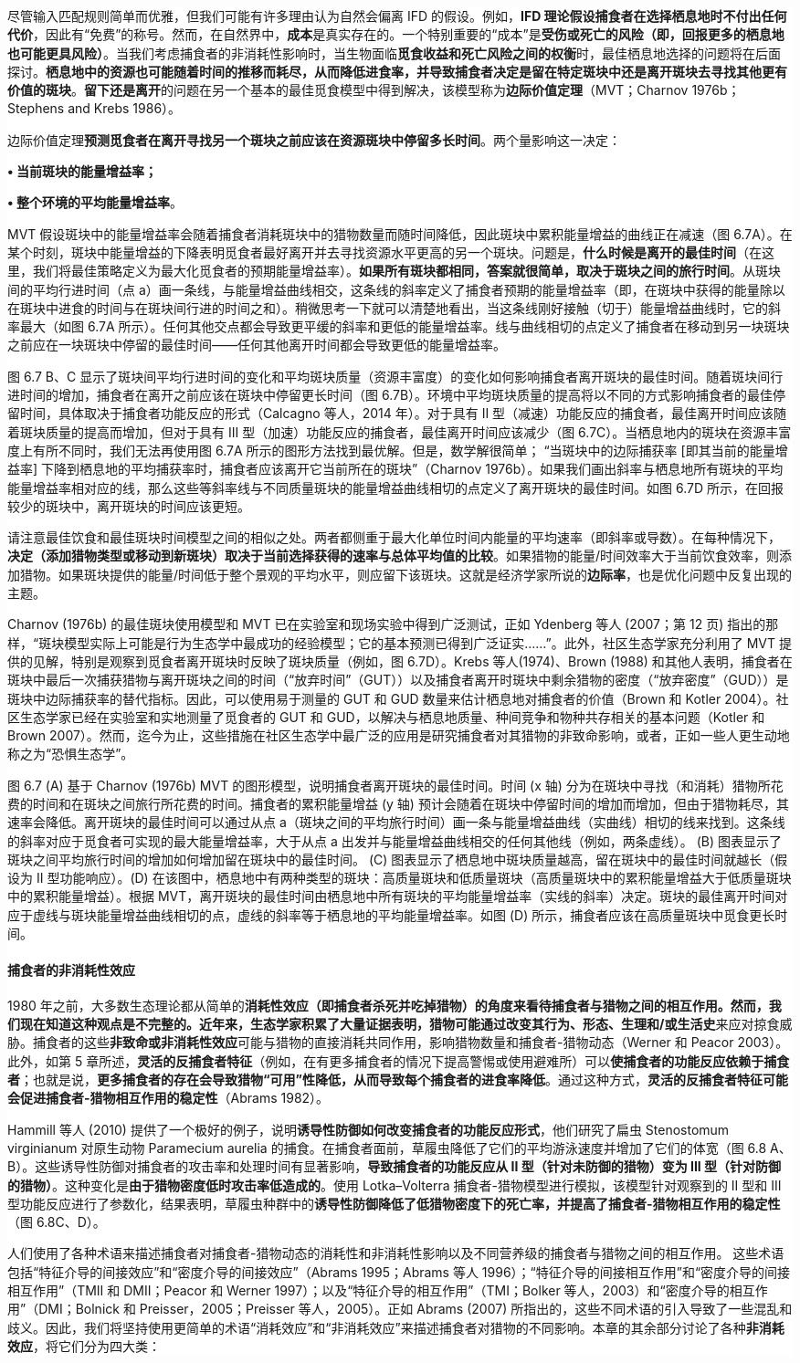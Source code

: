 尽管输入匹配规则简单而优雅，但我们可能有许多理由认为自然会偏离 IFD 的假设。例如，**IFD 理论假设捕食者在选择栖息地时不付出任何代价**，因此有“免费”的称号。然而，在自然界中，**成本**是真实存在的。一个特别重要的“成本”是**受伤或死亡的风险（即，回报更多的栖息地也可能更具风险）**。当我们考虑捕食者的非消耗性影响时，当生物面临**觅食收益和死亡风险之间的权衡**时，最佳栖息地选择的问题将在后面探讨。**栖息地中的资源也可能随着时间的推移而耗尽，从而降低进食率，并导致捕食者决定是留在特定斑块中还是离开斑块去寻找其他更有价值的斑块**。**留下还是离开**的问题在另一个基本的最佳觅食模型中得到解决，该模型称为**边际价值定理**（MVT；Charnov 1976b；Stephens and Krebs 1986）。

边际价值定理**预测觅食者在离开寻找另一个斑块之前应该在资源斑块中停留多长时间**。两个量影响这一决定：

**• 当前斑块的能量增益率；**

**• 整个环境的平均能量增益率**。

MVT 假设斑块中的能量增益率会随着捕食者消耗斑块中的猎物数量而随时间降低，因此斑块中累积能量增益的曲线正在减速（图 6.7A）。在某个时刻，斑块中能量增益的下降表明觅食者最好离开并去寻找资源水平更高的另一个斑块。问题是，**什么时候是离开的最佳时间**（在这里，我们将最佳策略定义为最大化觅食者的预期能量增益率）。**如果所有斑块都相同，答案就很简单，取决于斑块之间的旅行时间**。从斑块间的平均行进时间（点 a）画一条线，与能量增益曲线相交，这条线的斜率定义了捕食者预期的能量增益率（即，在斑块中获得的能量除以在斑块中进食的时间与在斑块间行进的时间之和）。稍微思考一下就可以清楚地看出，当这条线刚好接触（切于）能量增益曲线时，它的斜率最大（如图 6.7A 所示）。任何其他交点都会导致更平缓的斜率和更低的能量增益率。线与曲线相切的点定义了捕食者在移动到另一块斑块之前应在一块斑块中停留的最佳时间——任何其他离开时间都会导致更低的能量增益率。

图 6.7 B、C 显示了斑块间平均行进时间的变化和平均斑块质量（资源丰富度）的变化如何影响捕食者离开斑块的最佳时间。随着斑块间行进时间的增加，捕食者在离开之前应该在斑块中停留更长时间（图 6.7B）。环境中平均斑块质量的提高将以不同的方式影响捕食者的最佳停留时间，具体取决于捕食者功能反应的形式（Calcagno 等人，2014 年）。对于具有 II 型（减速）功能反应的捕食者，最佳离开时间应该随着斑块质量的提高而增加，但对于具有 III 型（加速）功能反应的捕食者，最佳离开时间应该减少（图 6.7C）。当栖息地内的斑块在资源丰富度上有所不同时，我们无法再使用图 6.7A 所示的图形方法找到最优解。但是，数学解很简单； “当斑块中的边际捕获率 [即其当前的能量增益率] 下降到栖息地的平均捕获率时，捕食者应该离开它当前所在的斑块”（Charnov 1976b）。如果我们画出斜率与栖息地所有斑块的平均能量增益率相对应的线，那么这些等斜率线与不同质量斑块的能量增益曲线相切的点定义了离开斑块的最佳时间。如图 6.7D 所示，在回报较少的斑块中，离开斑块的时间应该更短。

请注意最佳饮食和最佳斑块时间模型之间的相似之处。两者都侧重于最大化单位时间内能量的平均速率（即斜率或导数）。在每种情况下，**决定（添加猎物类型或移动到新斑块）取决于当前选择获得的速率与总体平均值的比较**。如果猎物的能量/时间效率大于当前饮食效率，则添加猎物。如果斑块提供的能量/时间低于整个景观的平均水平，则应留下该斑块。这就是经济学家所说的**边际率**，也是优化问题中反复出现的主题。

Charnov (1976b) 的最佳斑块使用模型和 MVT 已在实验室和现场实验中得到广泛测试，正如 Ydenberg 等人 (2007；第 12 页) 指出的那样，“斑块模型实际上可能是行为生态学中最成功的经验模型；它的基本预测已得到广泛证实……”。此外，社区生态学家充分利用了 MVT 提供的见解，特别是观察到觅食者离开斑块时反映了斑块质量（例如，图 6.7D）。Krebs 等人(1974)、Brown (1988) 和其他人表明，捕食者在斑块中最后一次捕获猎物与离开斑块之间的时间（“放弃时间”（GUT））以及捕食者离开时斑块中剩余猎物的密度（“放弃密度”（GUD））是斑块中边际捕获率的替代指标。因此，可以使用易于测量的 GUT 和 GUD 数量来估计栖息地对捕食者的价值（Brown 和 Kotler 2004）。社区生态学家已经在实验室和实地测量了觅食者的 GUT 和 GUD，以解决与栖息地质量、种间竞争和物种共存相关的基本问题（Kotler 和 Brown 2007）。然而，迄今为止，这些措施在社区生态学中最广泛的应用是研究捕食者对其猎物的非致命影响，或者，正如一些人更生动地称之为“恐惧生态学”。

图 6.7 (A) 基于 Charnov (1976b) MVT 的图形模型，说明捕食者离开斑块的最佳时间。时间 (x 轴) 分为在斑块中寻找（和消耗）猎物所花费的时间和在斑块之间旅行所花费的时间。捕食者的累积能量增益 (y 轴) 预计会随着在斑块中停留时间的增加而增加，但由于猎物耗尽，其速率会降低。离开斑块的最佳时间可以通过从点 a（斑块之间的平均旅行时间）画一条与能量增益曲线（实曲线）相切的线来找到。这条线的斜率对应于觅食者可实现的最大能量增益率，大于从点 a 出发并与能量增益曲线相交的任何其他线（例如，两条虚线）。 (B) 图表显示了斑块之间平均旅行时间的增加如何增加留在斑块中的最佳时间。 (C) 图表显示了栖息地中斑块质量越高，留在斑块中的最佳时间就越长（假设为 II 型功能响应）。(D) 在该图中，栖息地中有两种类型的斑块：高质量斑块和低质量斑块（高质量斑块中的累积能量增益大于低质量斑块中的累积能量增益）。根据 MVT，离开斑块的最佳时间由栖息地中所有斑块的平均能量增益率（实线的斜率）决定。斑块的最佳离开时间对应于虚线与斑块能量增益曲线相切的点，虚线的斜率等于栖息地的平均能量增益率。如图 (D) 所示，捕食者应该在高质量斑块中觅食更长时间。



#### 捕食者的非消耗性效应

1980 年之前，大多数生态理论都从简单的**消耗性效应（即捕食者杀死并吃掉猎物）**的角度来看待捕食者与猎物之间的相互作用。然而，我们现在知道这种观点是不完整的。近年来，生态学家积累了大量证据表明，猎物可能通过**改变其行为、形态、生理和/或生活史**来应对掠食威胁。捕食者的这些**非致命或非消耗性效应**可能与猎物的直接消耗共同作用，影响猎物数量和捕食者-猎物动态（Werner 和 Peacor 2003）。此外，如第 5 章所述，**灵活的反捕食者特征**（例如，在有更多捕食者的情况下提高警惕或使用避难所）可以**使捕食者的功能反应依赖于捕食者**；也就是说，**更多捕食者的存在会导致猎物“可用”性降低，从而导致每个捕食者的进食率降低**。通过这种方式，**灵活的反捕食者特征可能会促进捕食者-猎物相互作用的稳定性**（Abrams 1982）。

Hammill 等人 (2010) 提供了一个极好的例子，说明**诱导性防御如何改变捕食者的功能反应形式**，他们研究了扁虫 Stenostomum virginianum 对原生动物 Paramecium aurelia 的捕食。在捕食者面前，草履虫降低了它们的平均游泳速度并增加了它们的体宽（图 6.8 A、B）。这些诱导性防御对捕食者的攻击率和处理时间有显著影响，**导致捕食者的功能反应从 II 型（针对未防御的猎物）变为 III 型（针对防御的猎物）**。这种变化是**由于猎物密度低时攻击率低造成的**。使用 Lotka–Volterra 捕食者-猎物模型进行模拟，该模型针对观察到的 II 型和 III 型功能反应进行了参数化，结果表明，草履虫种群中的**诱导性防御降低了低猎物密度下的死亡率，并提高了捕食者-猎物相互作用的稳定性**（图 6.8C、D）。

人们使用了各种术语来描述捕食者对捕食者-猎物动态的消耗性和非消耗性影响以及不同营养级的捕食者与猎物之间的相互作用。 这些术语包括“特征介导的间接效应”和“密度介导的间接效应”（Abrams 1995；Abrams 等人 1996）；“特征介导的间接相互作用”和“密度介导的间接相互作用”（TMII 和 DMII；Peacor 和 Werner 1997）；以及“特征介导的相互作用”（TMI；Bolker 等人，2003）和“密度介导的相互作用”（DMI；Bolnick 和 Preisser，2005；Preisser 等人，2005）。正如 Abrams (2007) 所指出的，这些不同术语的引入导致了一些混乱和歧义。因此，我们将坚持使用更简单的术语“消耗效应”和“非消耗效应”来描述捕食者对猎物的不同影响。本章的其余部分讨论了各种**非消耗效应**，将它们分为四大类：
